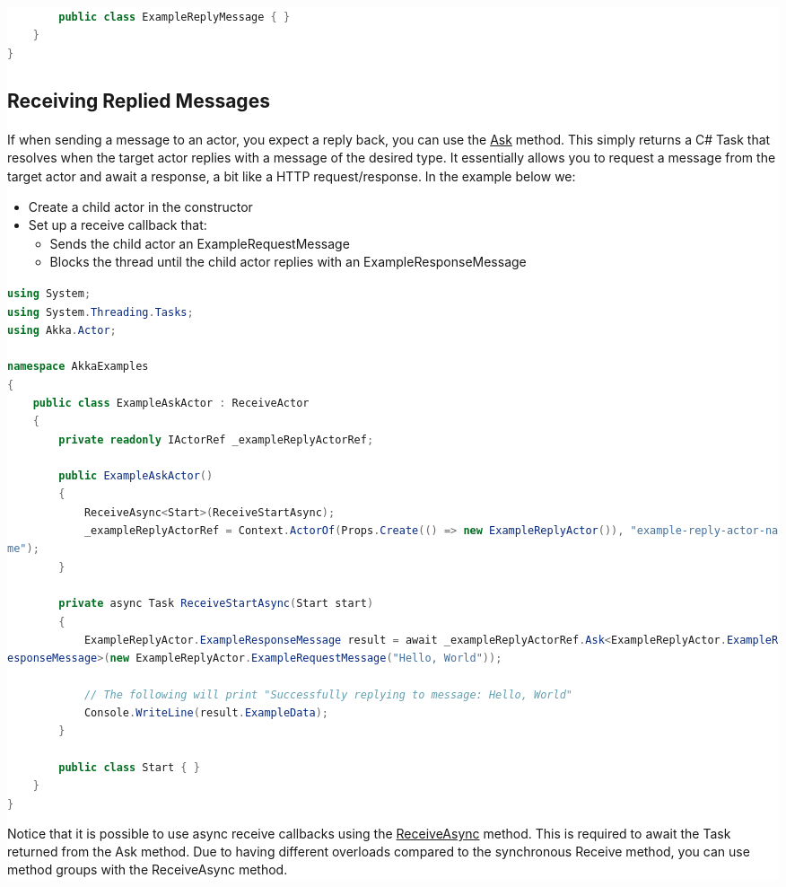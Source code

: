 ```csharp
        public class ExampleReplyMessage { }
    }
}
```

## Receiving Replied Messages

If when sending a message to an actor, you expect a reply back, you can use the [Ask][akka-ask] method. This simply returns a C# Task that resolves when the target actor replies with a message of the desired type. It essentially allows you to request a message from the target actor and await a response, a bit like a HTTP request/response. In the example below we:

- Create a child actor in the constructor
- Set up a receive callback that:
  - Sends the child actor an ExampleRequestMessage
  - Blocks the thread until the child actor replies with an ExampleResponseMessage

```csharp
using System;
using System.Threading.Tasks;
using Akka.Actor;

namespace AkkaExamples
{
    public class ExampleAskActor : ReceiveActor
    {
        private readonly IActorRef _exampleReplyActorRef;

        public ExampleAskActor()
        {
            ReceiveAsync<Start>(ReceiveStartAsync);
            _exampleReplyActorRef = Context.ActorOf(Props.Create(() => new ExampleReplyActor()), "example-reply-actor-name");
        }

        private async Task ReceiveStartAsync(Start start)
        {
            ExampleReplyActor.ExampleResponseMessage result = await _exampleReplyActorRef.Ask<ExampleReplyActor.ExampleResponseMessage>(new ExampleReplyActor.ExampleRequestMessage("Hello, World"));

            // The following will print "Successfully replying to message: Hello, World"
            Console.WriteLine(result.ExampleData);
        }

        public class Start { }
    }
}
```

Notice that it is possible to use async receive callbacks using the [ReceiveAsync][akka-receive-async] method. This is required to await the Task returned from the Ask method. Due to having different overloads compared to the synchronous Receive method, you can use method groups with the ReceiveAsync method.


[akka]: http://akka.io/
[akka.net]: http://getakka.net/
[akka-api-docs]: http://api.getakka.net/docs/stable/html/5590F8C9.htm
[akka-docs]: http://getakka.net/docs/
[petabridge]: https://petabridge.com/
[petabridge-blog]: https://petabridge.com/blog/
[akka-system]: http://api.getakka.net/docs/stable/html/B0425D96.htm
[akka-actor-of]: http://api.getakka.net/docs/stable/html/C622B6E1.htm
[akka-props]: http://api.getakka.net/docs/stable/html/CA4B795B.htm
[akka-actor-ref]: http://api.getakka.net/docs/stable/html/56C46846.htm
[poco]: https://en.wikipedia.org/wiki/Plain_old_CLR_object
[akka-tell]: http://api.getakka.net/docs/stable/html/D0008D9.htm
[akka-actor-base]: http://api.getakka.net/docs/stable/html/DD956C95.htm
[akka-receive-actor]: http://api.getakka.net/docs/stable/html/B124B2AF.htm
[akka-persistent-actors-docs]: http://getakka.net/docs/persistence/persistent-actors
[akka-persistent-actor]: http://api.getakka.net/docs/stable/html/B124B2AF.htm
[akka-receive]: http://api.getakka.net/docs/stable/html/5C8C7532.htm
[akka-context]: http://api.getakka.net/docs/stable/html/CD4308E5.htm
[akka-context-parent]: http://api.getakka.net/docs/stable/html/88D6E91E.htm
[akka-ask]: http://api.getakka.net/docs/stable/html/88D6E91E.htm
[akka-receive-async]: http://api.getakka.net/docs/stable/html/6A92E9E6.htm
[akka-become]: http://api.getakka.net/docs/stable/html/2F03E8DE.htm
[akka-unbounded-stash]: http://api.getakka.net/docs/stable/html/B13D7126.htm
[akka-stash]: http://api.getakka.net/docs/stable/html/83B3E7F5.htm
[akka-stash-stash]: http://api.getakka.net/docs/stable/html/5227A101.htm
[akka-stash-unstash-all]: http://api.getakka.net/docs/stable/html/804DA779.htm
[akka-unstashing]: https://github.com/petabridge/akka-bootcamp/blob/master/src/Unit-2/lesson5/README.md#unstashing-the-entire-stash-at-once
[akka-life-cycle]: http://getakka.net/docs/Actor%20lifecycle
[akka-pipe-to]: http://api.getakka.net/docs/stable/html/29094973.htm
[akka-pipe-to-2]: http://api.getakka.net/docs/stable/html/6BE66425.htm
[akka-async]: https://petabridge.com/blog/akkadotnet-async-actors-using-pipeto/
[actor-hierarchy]: actor-hierarchy.png
[actor-ref]: actor-ref.png
[actor-ref-new]: actor-ref-new.png